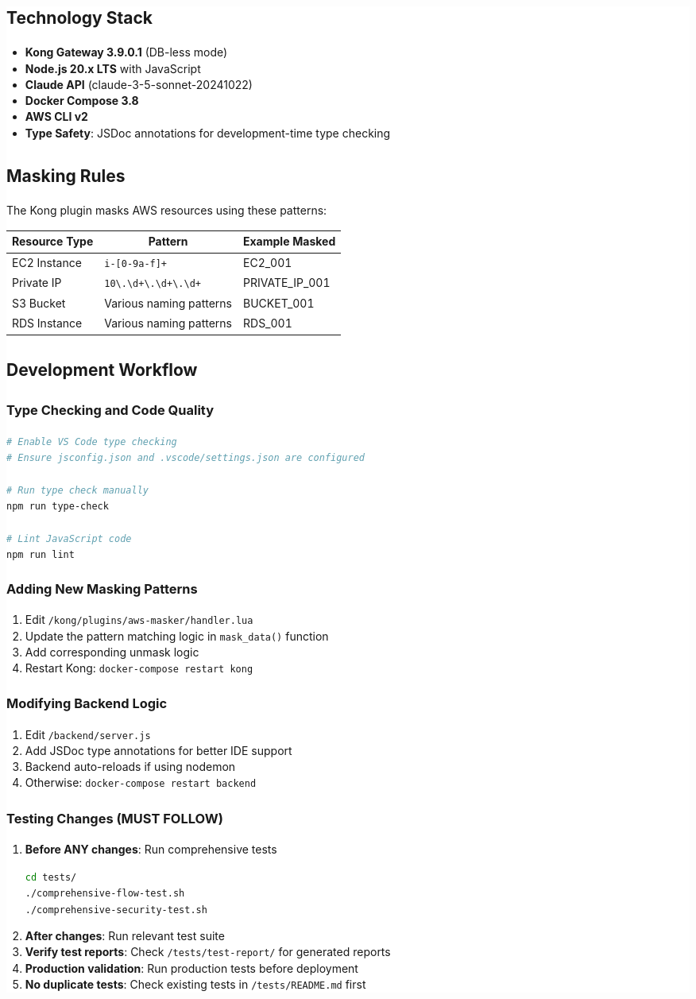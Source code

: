 ## Technology Stack
- **Kong Gateway 3.9.0.1** (DB-less mode)
- **Node.js 20.x LTS** with JavaScript
- **Claude API** (claude-3-5-sonnet-20241022)
- **Docker Compose 3.8**
- **AWS CLI v2**
- **Type Safety**: JSDoc annotations for development-time type checking

## Masking Rules
The Kong plugin masks AWS resources using these patterns:

| Resource Type | Pattern | Example Masked |
|--------------|---------|----------------|
| EC2 Instance | `i-[0-9a-f]+` | EC2_001 |
| Private IP | `10\.\d+\.\d+\.\d+` | PRIVATE_IP_001 |
| S3 Bucket | Various naming patterns | BUCKET_001 |
| RDS Instance | Various naming patterns | RDS_001 |

## Development Workflow

### Type Checking and Code Quality
```bash
# Enable VS Code type checking
# Ensure jsconfig.json and .vscode/settings.json are configured

# Run type check manually
npm run type-check

# Lint JavaScript code
npm run lint
```

### Adding New Masking Patterns
1. Edit `/kong/plugins/aws-masker/handler.lua`
2. Update the pattern matching logic in `mask_data()` function
3. Add corresponding unmask logic
4. Restart Kong: `docker-compose restart kong`

### Modifying Backend Logic
1. Edit `/backend/server.js`
2. Add JSDoc type annotations for better IDE support
3. Backend auto-reloads if using nodemon
4. Otherwise: `docker-compose restart backend`

### Testing Changes (MUST FOLLOW)
1. **Before ANY changes**: Run comprehensive tests
   ```bash
   cd tests/
   ./comprehensive-flow-test.sh
   ./comprehensive-security-test.sh
   ```
2. **After changes**: Run relevant test suite
3. **Verify test reports**: Check `/tests/test-report/` for generated reports
4. **Production validation**: Run production tests before deployment
5. **No duplicate tests**: Check existing tests in `/tests/README.md` first
